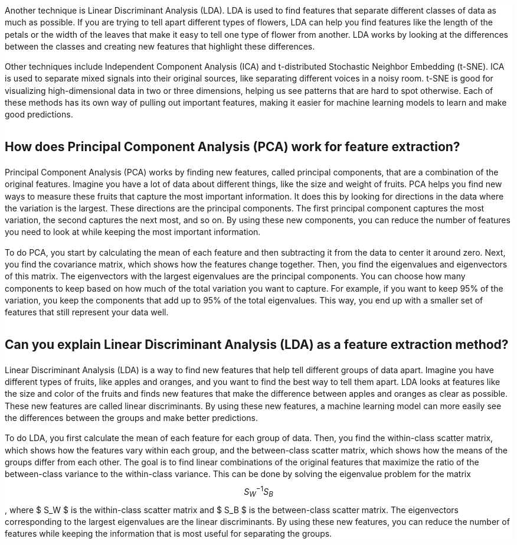 Another technique is Linear Discriminant Analysis (LDA). LDA is used to find features that separate different classes of data as much as possible. If you are trying to tell apart different types of flowers, LDA can help you find features like the length of the petals or the width of the leaves that make it easy to tell one type of flower from another. LDA works by looking at the differences between the classes and creating new features that highlight these differences.

Other techniques include Independent Component Analysis (ICA) and t-distributed Stochastic Neighbor Embedding (t-SNE). ICA is used to separate mixed signals into their original sources, like separating different voices in a noisy room. t-SNE is good for visualizing high-dimensional data in two or three dimensions, helping us see patterns that are hard to spot otherwise. Each of these methods has its own way of pulling out important features, making it easier for machine learning models to learn and make good predictions.

## How does Principal Component Analysis (PCA) work for feature extraction?

Principal Component Analysis (PCA) works by finding new features, called principal components, that are a combination of the original features. Imagine you have a lot of data about different things, like the size and weight of fruits. PCA helps you find new ways to measure these fruits that capture the most important information. It does this by looking for directions in the data where the variation is the largest. These directions are the principal components. The first principal component captures the most variation, the second captures the next most, and so on. By using these new components, you can reduce the number of features you need to look at while keeping the most important information.

To do PCA, you start by calculating the mean of each feature and then subtracting it from the data to center it around zero. Next, you find the covariance matrix, which shows how the features change together. Then, you find the eigenvalues and eigenvectors of this matrix. The eigenvectors with the largest eigenvalues are the principal components. You can choose how many components to keep based on how much of the total variation you want to capture. For example, if you want to keep 95% of the variation, you keep the components that add up to 95% of the total eigenvalues. This way, you end up with a smaller set of features that still represent your data well.

## Can you explain Linear Discriminant Analysis (LDA) as a feature extraction method?

Linear Discriminant Analysis (LDA) is a way to find new features that help tell different groups of data apart. Imagine you have different types of fruits, like apples and oranges, and you want to find the best way to tell them apart. LDA looks at features like the size and color of the fruits and finds new features that make the difference between apples and oranges as clear as possible. These new features are called linear discriminants. By using these new features, a machine learning model can more easily see the differences between the groups and make better predictions.

To do LDA, you first calculate the mean of each feature for each group of data. Then, you find the within-class scatter matrix, which shows how the features vary within each group, and the between-class scatter matrix, which shows how the means of the groups differ from each other. The goal is to find linear combinations of the original features that maximize the ratio of the between-class variance to the within-class variance. This can be done by solving the eigenvalue problem for the matrix $$ S_W^{-1} S_B $$, where $ S_W $ is the within-class scatter matrix and $ S_B $ is the between-class scatter matrix. The eigenvectors corresponding to the largest eigenvalues are the linear discriminants. By using these new features, you can reduce the number of features while keeping the information that is most useful for separating the groups.
